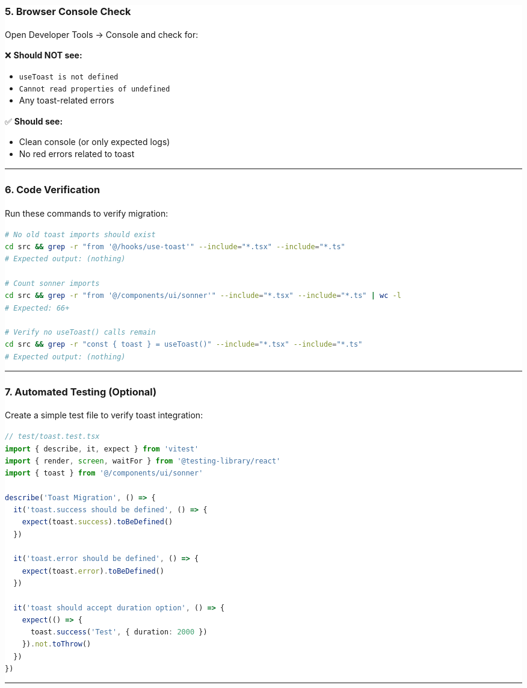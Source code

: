 
### 5. **Browser Console Check**

Open Developer Tools → Console and check for:

❌ **Should NOT see:**
- `useToast is not defined`
- `Cannot read properties of undefined`
- Any toast-related errors

✅ **Should see:**
- Clean console (or only expected logs)
- No red errors related to toast

---

### 6. **Code Verification**

Run these commands to verify migration:

```bash
# No old toast imports should exist
cd src && grep -r "from '@/hooks/use-toast'" --include="*.tsx" --include="*.ts"
# Expected output: (nothing)

# Count sonner imports
cd src && grep -r "from '@/components/ui/sonner'" --include="*.tsx" --include="*.ts" | wc -l
# Expected: 66+

# Verify no useToast() calls remain
cd src && grep -r "const { toast } = useToast()" --include="*.tsx" --include="*.ts"
# Expected output: (nothing)
```

---

### 7. **Automated Testing** (Optional)

Create a simple test file to verify toast integration:

```typescript
// test/toast.test.tsx
import { describe, it, expect } from 'vitest'
import { render, screen, waitFor } from '@testing-library/react'
import { toast } from '@/components/ui/sonner'

describe('Toast Migration', () => {
  it('toast.success should be defined', () => {
    expect(toast.success).toBeDefined()
  })

  it('toast.error should be defined', () => {
    expect(toast.error).toBeDefined()
  })

  it('toast should accept duration option', () => {
    expect(() => {
      toast.success('Test', { duration: 2000 })
    }).not.toThrow()
  })
})
```

---